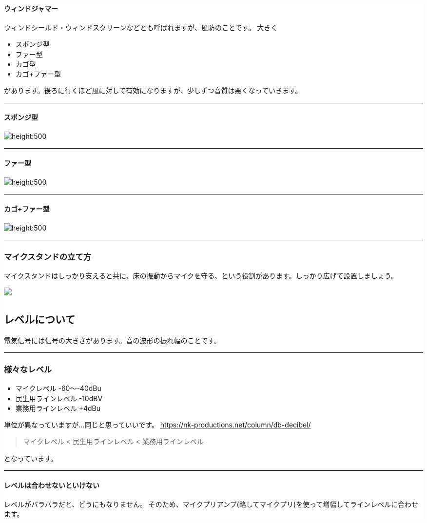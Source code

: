 #### ウィンドジャマー
ウィンドシールド・ウィンドスクリーンなどとも呼ばれますが、風防のことです。
大きく
- スポンジ型
- ファー型
- カゴ型
- カゴ+ファー型

があります。後ろに行くほど風に対して有効になりますが、少しずつ音質は悪くなっていきます。

---
#### スポンジ型
![height:500](https://www.watanabe-mi.com/images/product_images/m/91841.jpg)

---
#### ファー型

![height:500](https://m.media-amazon.com/images/I/71uAgJB5hJL._AC_SL1500_.jpg)



---
#### カゴ+ファー型

![height:500](https://m.media-amazon.com/images/I/71haJF2i7QL._AC_SL1440_.jpg)


---
### マイクスタンドの立て方
マイクスタンドはしっかり支えると共に、床の振動からマイクを守る、という役割があります。しっかり広げて設置しましょう。

![](https://tunegate.me/userfiles/images/SD1203_mike_02_03%281%29.jpg)




## レベルについて
電気信号には信号の大きさがあります。音の波形の振れ幅のことです。

---
### 様々なレベル
- マイクレベル -60〜-40dBu
- 民生用ラインレベル -10dBV
- 業務用ラインレベル +4dBu

単位が異なっていますが...同じと思っていいです。
https://nk-productions.net/column/db-decibel/

> マイクレベル < 民生用ラインレベル < 業務用ラインレベル

となっています。

---
#### レベルは合わせないといけない
レベルがバラバラだと、どうにもなりません。
そのため、マイクプリアンプ(略してマイクプリ)を使って増幅してラインレベルに合わせます。
